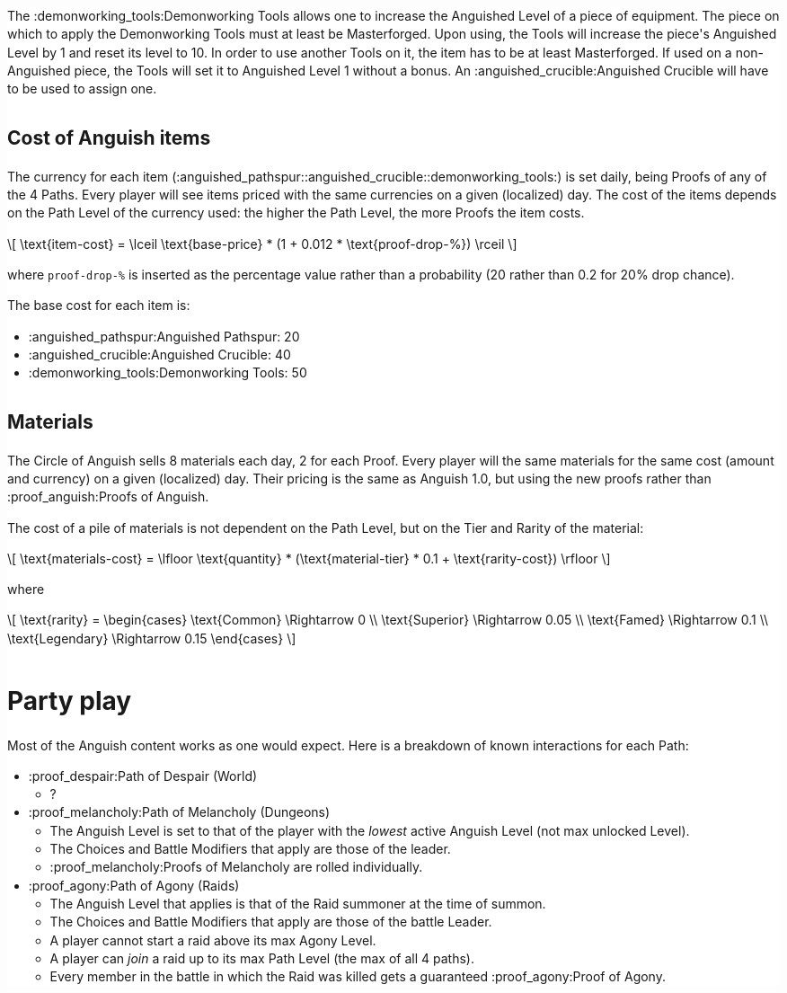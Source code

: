The :demonworking_tools:Demonworking Tools allows one to increase the Anguished Level of a piece of equipment.
The piece on which to apply the Demonworking Tools must at least be Masterforged.
Upon using, the Tools will increase the piece's Anguished Level by 1 and reset its level to 10.
In order to use another Tools on it, the item has to be at least Masterforged.
If used on a non-Anguished piece, the Tools will set it to Anguished Level 1 without a bonus.
An :anguished_crucible:Anguished Crucible will have to be used to assign one.

## Cost of Anguish items
The currency for each item (:anguished_pathspur::anguished_crucible::demonworking_tools:) is set daily, being Proofs of any of the 4 Paths.
Every player will see items priced with the same currencies on a given (localized) day.
The cost of the items depends on the Path Level of the currency used: the higher the Path Level, the more Proofs the item costs.

\\[ \text{item-cost} = \lceil \text{base-price} * (1 + 0.012 * \text{proof-drop-%}) \rceil \\]

where `proof-drop-%` is inserted as the percentage value rather than a probability (20 rather than 0.2 for 20% drop chance).

The base cost for each item is:
  - :anguished_pathspur:Anguished Pathspur: 20
  - :anguished_crucible:Anguished Crucible: 40
  - :demonworking_tools:Demonworking Tools: 50

## Materials
The Circle of Anguish sells 8 materials each day, 2 for each Proof.
Every player will the same materials for the same cost (amount and currency) on a given (localized) day.
Their pricing is the same as Anguish 1.0, but using the new proofs rather than :proof_anguish:Proofs of Anguish.

The cost of a pile of materials is not dependent on the Path Level, but on the Tier and Rarity of the material:

\\[ \text{materials-cost} = \lfloor \text{quantity} * (\text{material-tier} * 0.1 + \text{rarity-cost}) \rfloor \\]

where

\\[ \text{rarity} = \begin{cases} \text{Common} \Rightarrow 0 \\\\
                          \text{Superior} \Rightarrow 0.05 \\\\
                          \text{Famed} \Rightarrow 0.1 \\\\
                          \text{Legendary} \Rightarrow 0.15
                    \end{cases} \\]

# Party play
Most of the Anguish content works as one would expect.
Here is a breakdown of known interactions for each Path:

  - :proof_despair:Path of Despair (World)
    - ?
  - :proof_melancholy:Path of Melancholy (Dungeons)
    - The Anguish Level is set to that of the player with the *lowest* active Anguish Level (not max unlocked Level).
    - The Choices and Battle Modifiers that apply are those of the leader.
    - :proof_melancholy:Proofs of Melancholy are rolled individually.
  - :proof_agony:Path of Agony (Raids)
    - The Anguish Level that applies is that of the Raid summoner at the time of summon.
    - The Choices and Battle Modifiers that apply are those of the battle Leader.
    - A player cannot start a raid above its max Agony Level.
    - A player can *join* a raid up to its max Path Level (the max of all 4 paths).
    - Every member in the battle in which the Raid was killed gets a guaranteed :proof_agony:Proof of Agony.
